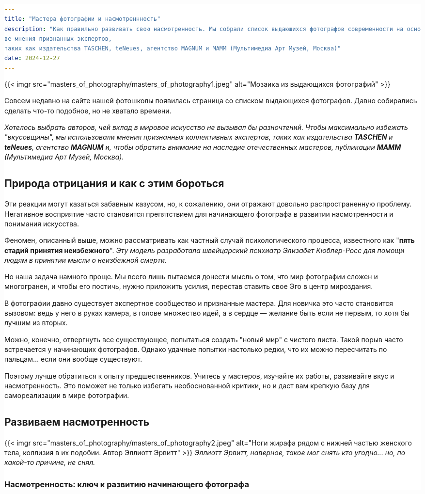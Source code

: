 ```yaml
---
title: "Мастера фотографии и насмотреннность"
description: "Как правильно развивать свою насмотренность. Мы собрали список выдающихся фотографов современности на основе мнения признанных экспертов,
таких как издательства TASCHEN, teNeues, агентство MAGNUM и МАММ (Мультимедиа Арт Музей, Москва)"
date: 2024-12-27
---
```


{{< imgr src="masters_of_photography/masters_of_photography1.jpeg" alt="Мозаика из выдающихся фотографий" >}}

Совсем недавно на сайте нашей фотошколы появилась страница со списком выдающихся фотографов. Давно собирались сделать что-то подобное, но не хватало времени.

*Хотелось выбрать авторов, чей вклад в мировое искусство не вызывал бы разночтений. Чтобы максимально избежать "вкусовщины", мы использовали мнения признанных коллективных экспертов, таких как издательства ***TASCHEN*** и ***teNeues***, агентство ***MAGNUM*** и, чтобы обратить внимание на наследие отечественных мастеров, публикации ***МАММ*** (Мультимедиа Арт Музей, Москва).*

## Природа отрицания и как с этим бороться

Эти реакции могут казаться забавным казусом, но, к сожалению, они отражают довольно распространенную проблему. Негативное восприятие часто становится препятствием для начинающего фотографа в развитии насмотренности и понимания искусства.

Феномен, описанный выше, можно рассматривать как частный случай психологического процесса, известного как "**пять стадий принятия неизбежного**".
*Эту модель разработала швейцарский психиатр Элизабет Кюблер-Росс для помощи людям в принятии мысли о неизбежной смерти.*

Но наша задача намного проще. Мы всего лишь пытаемся донести мысль о том, что мир фотографии сложен и многогранен, и чтобы его постичь, нужно приложить усилия, перестав ставить свое Эго в центр мироздания.

В фотографии давно существует экспертное сообщество и признанные мастера. Для новичка это часто становится вызовом: ведь у него в руках камера, в голове множество идей, а в сердце — желание быть если не первым, то хотя бы лучшим из вторых.

Можно, конечно, отвергнуть все существующее, попытаться создать "новый мир" с чистого листа. Такой порыв часто встречается у начинающих фотографов. Однако удачные попытки настолько редки, что их можно пересчитать по пальцам... если они вообще существуют.

Поэтому лучше обратиться к опыту предшественников. Учитесь у мастеров, изучайте их работы, развивайте вкус и насмотренность. Это поможет не только избегать необоснованной критики, но и даст вам крепкую базу для самореализации в мире фотографии.

## Развиваем насмотренность

{{< imgr src="masters_of_photography/masters_of_photography2.jpeg" alt="Ноги жирафа рядом с нижней частью женского тела, коллизия в их подобии. Автор Эллиотт Эрвитт" >}}
*Эллиотт Эрвитт, наверное, такое мог снять кто угодно... но, по какой-то причине, не снял.*

### Насмотренность: ключ к развитию начинающего фотографа
